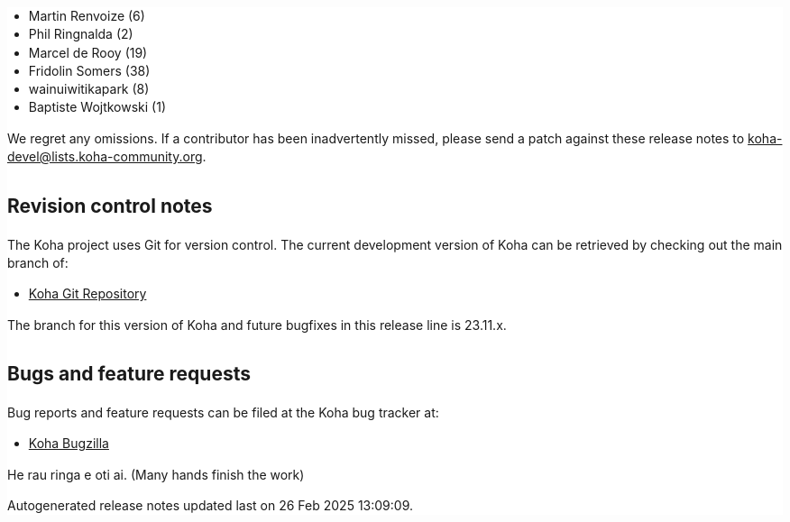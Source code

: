 - Martin Renvoize (6)
- Phil Ringnalda (2)
- Marcel de Rooy (19)
- Fridolin Somers (38)
- wainuiwitikapark (8)
- Baptiste Wojtkowski (1)
</div>





We regret any omissions.  If a contributor has been inadvertently missed,
please send a patch against these release notes to koha-devel@lists.koha-community.org.

## Revision control notes

The Koha project uses Git for version control.  The current development
version of Koha can be retrieved by checking out the main branch of:

- [Koha Git Repository](https://git.koha-community.org/koha-community/koha)

The branch for this version of Koha and future bugfixes in this release
line is 23.11.x.

## Bugs and feature requests

Bug reports and feature requests can be filed at the Koha bug
tracker at:

- [Koha Bugzilla](https://bugs.koha-community.org)

He rau ringa e oti ai.
(Many hands finish the work)

Autogenerated release notes updated last on 26 Feb 2025 13:09:09.

